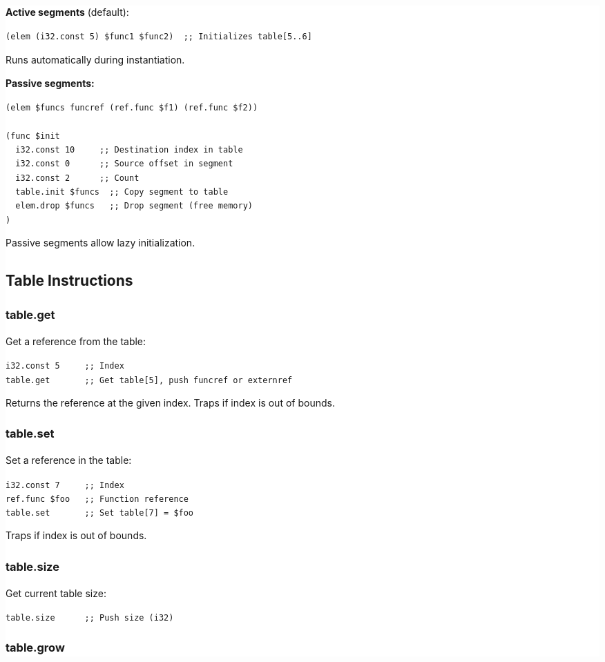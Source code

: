 **Active segments** (default):

```wasm
(elem (i32.const 5) $func1 $func2)  ;; Initializes table[5..6]
```

Runs automatically during instantiation.

**Passive segments:**

```wasm
(elem $funcs funcref (ref.func $f1) (ref.func $f2))

(func $init
  i32.const 10     ;; Destination index in table
  i32.const 0      ;; Source offset in segment
  i32.const 2      ;; Count
  table.init $funcs  ;; Copy segment to table
  elem.drop $funcs   ;; Drop segment (free memory)
)
```

Passive segments allow lazy initialization.

## Table Instructions

### table.get

Get a reference from the table:

```wasm
i32.const 5     ;; Index
table.get       ;; Get table[5], push funcref or externref
```

Returns the reference at the given index. Traps if index is out of bounds.

### table.set

Set a reference in the table:

```wasm
i32.const 7     ;; Index
ref.func $foo   ;; Function reference
table.set       ;; Set table[7] = $foo
```

Traps if index is out of bounds.

### table.size

Get current table size:

```wasm
table.size      ;; Push size (i32)
```

### table.grow
